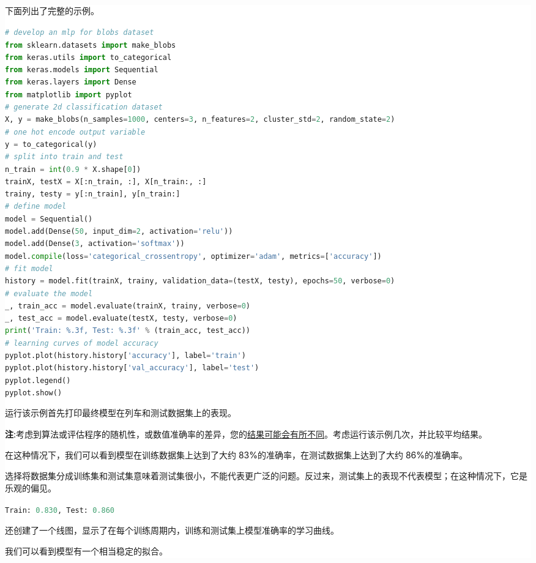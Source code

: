 下面列出了完整的示例。

```py
# develop an mlp for blobs dataset
from sklearn.datasets import make_blobs
from keras.utils import to_categorical
from keras.models import Sequential
from keras.layers import Dense
from matplotlib import pyplot
# generate 2d classification dataset
X, y = make_blobs(n_samples=1000, centers=3, n_features=2, cluster_std=2, random_state=2)
# one hot encode output variable
y = to_categorical(y)
# split into train and test
n_train = int(0.9 * X.shape[0])
trainX, testX = X[:n_train, :], X[n_train:, :]
trainy, testy = y[:n_train], y[n_train:]
# define model
model = Sequential()
model.add(Dense(50, input_dim=2, activation='relu'))
model.add(Dense(3, activation='softmax'))
model.compile(loss='categorical_crossentropy', optimizer='adam', metrics=['accuracy'])
# fit model
history = model.fit(trainX, trainy, validation_data=(testX, testy), epochs=50, verbose=0)
# evaluate the model
_, train_acc = model.evaluate(trainX, trainy, verbose=0)
_, test_acc = model.evaluate(testX, testy, verbose=0)
print('Train: %.3f, Test: %.3f' % (train_acc, test_acc))
# learning curves of model accuracy
pyplot.plot(history.history['accuracy'], label='train')
pyplot.plot(history.history['val_accuracy'], label='test')
pyplot.legend()
pyplot.show()
```

运行该示例首先打印最终模型在列车和测试数据集上的表现。

**注**:考虑到算法或评估程序的随机性，或数值准确率的差异，您的[结果可能会有所不同](https://machinelearningmastery.com/different-results-each-time-in-machine-learning/)。考虑运行该示例几次，并比较平均结果。

在这种情况下，我们可以看到模型在训练数据集上达到了大约 83%的准确率，在测试数据集上达到了大约 86%的准确率。

选择将数据集分成训练集和测试集意味着测试集很小，不能代表更广泛的问题。反过来，测试集上的表现不代表模型；在这种情况下，它是乐观的偏见。

```py
Train: 0.830, Test: 0.860
```

还创建了一个线图，显示了在每个训练周期内，训练和测试集上模型准确率的学习曲线。

我们可以看到模型有一个相当稳定的拟合。
